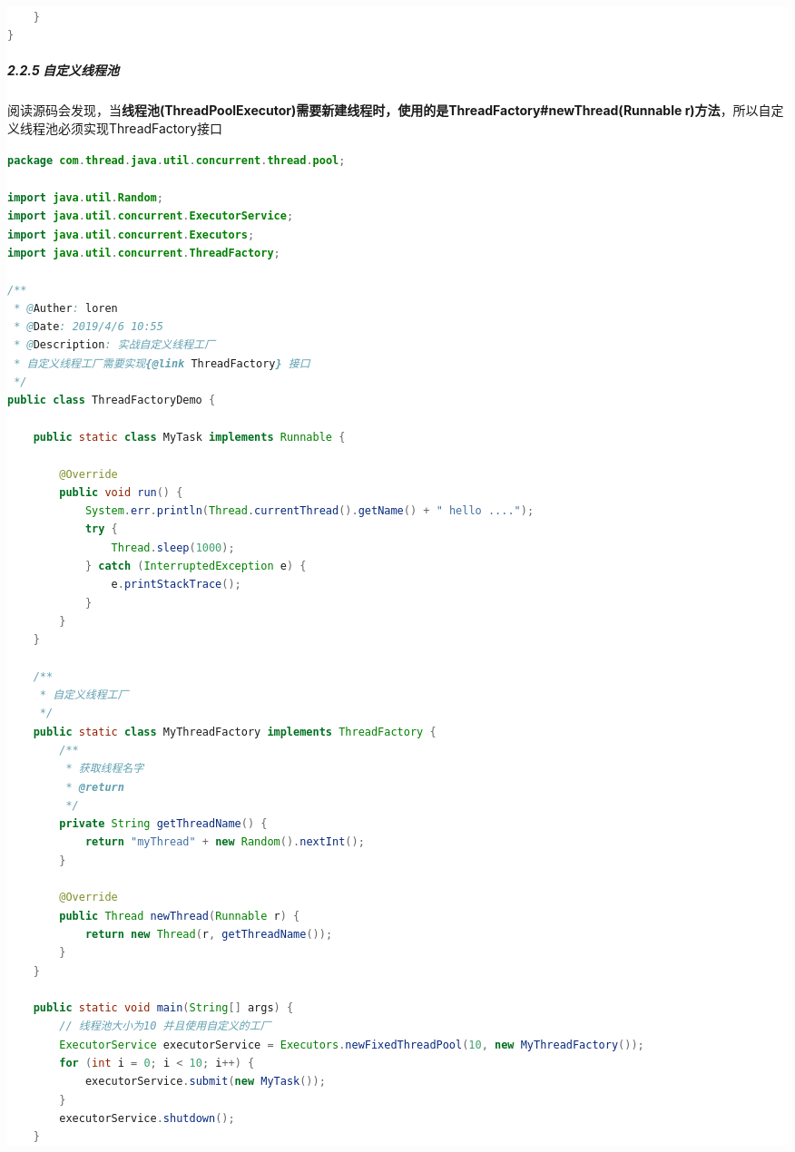 ```java
    }
}
```

##### 2.2.5 自定义线程池

阅读源码会发现，当**线程池(ThreadPoolExecutor)**需要新建线程时，使用的是**ThreadFactory#newThread(Runnable r)方法**，所以自定义线程池必须实现ThreadFactory接口

```java
package com.thread.java.util.concurrent.thread.pool;

import java.util.Random;
import java.util.concurrent.ExecutorService;
import java.util.concurrent.Executors;
import java.util.concurrent.ThreadFactory;

/**
 * @Auther: loren
 * @Date: 2019/4/6 10:55
 * @Description: 实战自定义线程工厂
 * 自定义线程工厂需要实现{@link ThreadFactory} 接口
 */
public class ThreadFactoryDemo {

    public static class MyTask implements Runnable {

        @Override
        public void run() {
            System.err.println(Thread.currentThread().getName() + " hello ....");
            try {
                Thread.sleep(1000);
            } catch (InterruptedException e) {
                e.printStackTrace();
            }
        }
    }

    /**
     * 自定义线程工厂
     */
    public static class MyThreadFactory implements ThreadFactory {
        /**
         * 获取线程名字
         * @return
         */
        private String getThreadName() {
            return "myThread" + new Random().nextInt();
        }

        @Override
        public Thread newThread(Runnable r) {
            return new Thread(r, getThreadName());
        }
    }

    public static void main(String[] args) {
        // 线程池大小为10 并且使用自定义的工厂
        ExecutorService executorService = Executors.newFixedThreadPool(10, new MyThreadFactory());
        for (int i = 0; i < 10; i++) {
            executorService.submit(new MyTask());
        }
        executorService.shutdown();
    }
```